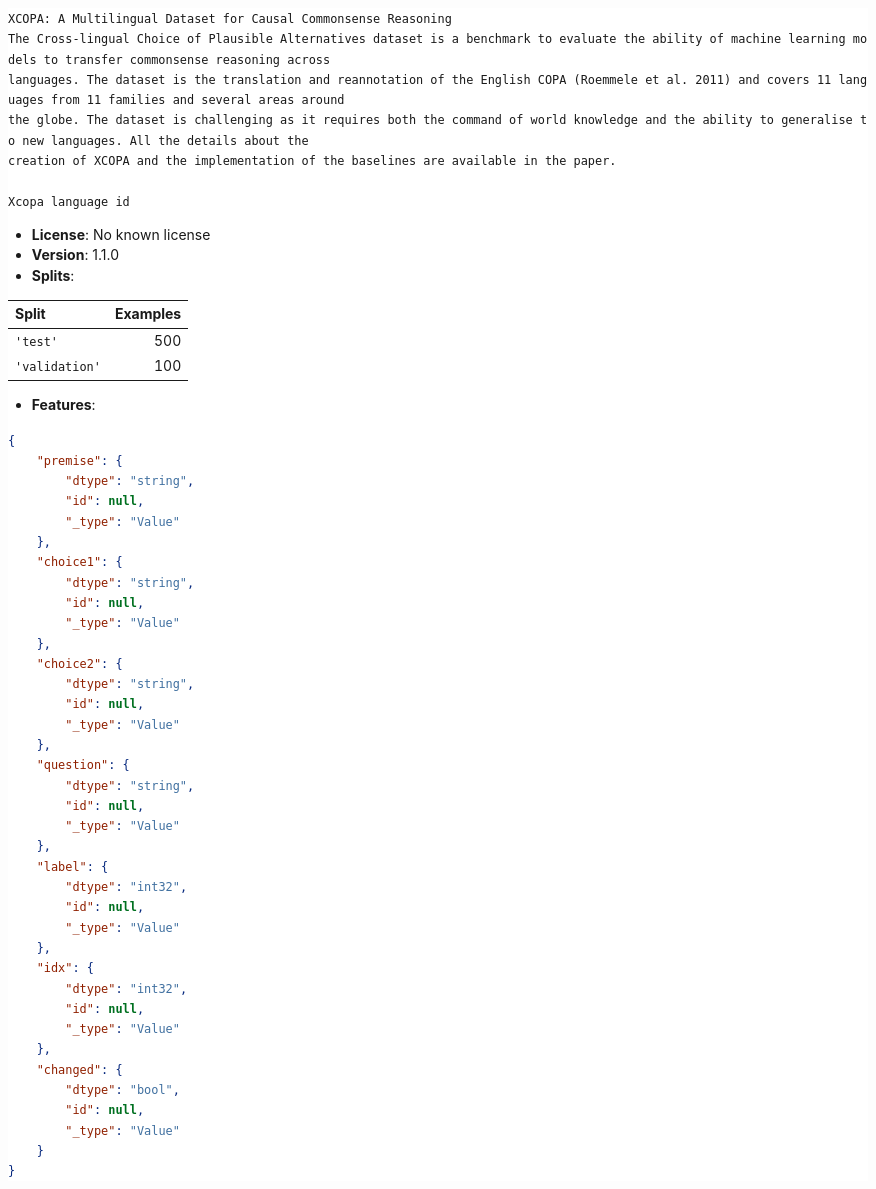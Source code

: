 ```
XCOPA: A Multilingual Dataset for Causal Commonsense Reasoning
The Cross-lingual Choice of Plausible Alternatives dataset is a benchmark to evaluate the ability of machine learning models to transfer commonsense reasoning across
languages. The dataset is the translation and reannotation of the English COPA (Roemmele et al. 2011) and covers 11 languages from 11 families and several areas around
the globe. The dataset is challenging as it requires both the command of world knowledge and the ability to generalise to new languages. All the details about the
creation of XCOPA and the implementation of the baselines are available in the paper.

Xcopa language id
```

*   **License**: No known license
*   **Version**: 1.1.0
*   **Splits**:

Split  | Examples
:----- | -------:
`'test'` | 500
`'validation'` | 100

*   **Features**:

```json
{
    "premise": {
        "dtype": "string",
        "id": null,
        "_type": "Value"
    },
    "choice1": {
        "dtype": "string",
        "id": null,
        "_type": "Value"
    },
    "choice2": {
        "dtype": "string",
        "id": null,
        "_type": "Value"
    },
    "question": {
        "dtype": "string",
        "id": null,
        "_type": "Value"
    },
    "label": {
        "dtype": "int32",
        "id": null,
        "_type": "Value"
    },
    "idx": {
        "dtype": "int32",
        "id": null,
        "_type": "Value"
    },
    "changed": {
        "dtype": "bool",
        "id": null,
        "_type": "Value"
    }
}
```
